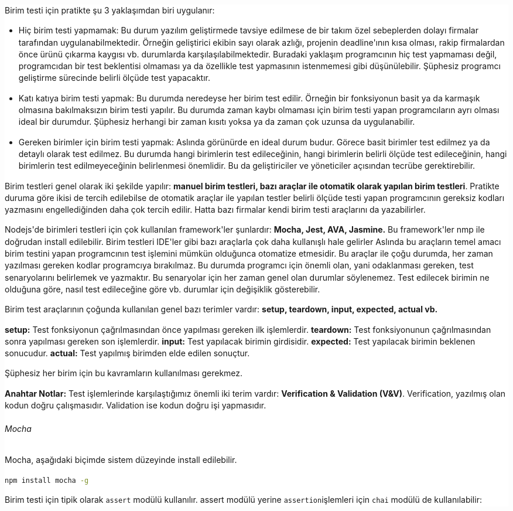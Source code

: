 Birim testi için pratikte şu 3 yaklaşımdan biri uygulanır:

- Hiç birim testi yapmamak: Bu durum yazılım geliştirmede tavsiye edilmese de bir takım özel sebeplerden dolayı firmalar tarafından uygulanabilmektedir. Örneğin geliştirici ekibin sayı olarak azlığı, projenin deadline'ının kısa olması, rakip firmalardan önce ürünü çıkarma kaygısı vb. durumlarda karşılaşılabilmektedir. Buradaki yaklaşım programcının hiç test yapmaması değil, programcıdan bir test beklentisi olmaması ya da özellikle test yapmasının istenmemesi gibi düşünülebilir. Şüphesiz programcı geliştirme sürecinde belirli ölçüde test yapacaktır.

- Katı katıya birim testi yapmak: Bu durumda neredeyse her birim test edilir. Örneğin bir fonksiyonun basit ya da karmaşık olmasına bakılmaksızın birim testi yapılır. Bu durumda zaman kaybı olmaması için birim testi yapan programcıların ayrı olması ideal bir durumdur. Şüphesiz herhangi bir zaman kısıtı yoksa ya da zaman çok uzunsa da uygulanabilir.

- Gereken birimler için birim testi yapmak: Aslında görünürde en ideal durum budur. Görece basit birimler test edilmez ya da detaylı olarak test edilmez. Bu durumda hangi birimlerin test edileceğinin, hangi birimlerin belirli ölçüde test edileceğinin, hangi birimlerin test edilmeyeceğinin belirlenmesi önemlidir. Bu da geliştiriciler ve yöneticiler açısından tecrübe gerektirebilir.

Birim testleri genel olarak iki şekilde yapılır: **manuel birim testleri, bazı araçlar ile otomatik olarak yapılan birim testleri**. Pratikte duruma göre ikisi de tercih edilebilse de otomatik araçlar ile yapılan testler belirli ölçüde testi yapan programcının gereksiz kodları yazmasını engellediğinden daha çok tercih edilir. Hatta bazı firmalar kendi birim testi araçlarını da yazabilirler.

Nodejs'de birimleri testleri için çok kullanılan framework'ler şunlardır: **Mocha, Jest, AVA, Jasmine.** Bu framework'ler nmp ile doğrudan install edilebilir. Birim testleri IDE'ler gibi bazı araçlarla çok daha kullanışlı hale gelirler Aslında bu araçların temel amacı birim testini yapan programcının test işlemini mümkün olduğunca otomatize etmesidir. Bu araçlar ile çoğu durumda, her zaman yazılması gereken kodlar programcıya bırakılmaz. Bu durumda programcı için önemli olan, yani odaklanması gereken, test senaryolarını belirlemek ve yazmaktır. Bu senaryolar için her zaman genel olan durumlar söylenemez. Test edilecek birimin ne olduğuna göre, nasıl test edileceğine göre vb. durumlar için değişiklik gösterebilir.

Birim test araçlarının çoğunda kullanılan genel bazı terimler vardır: **setup, teardown, input, expected, actual vb.**

**setup:** Test fonksiyonun çağrılmasından önce yapılması gereken ilk işlemlerdir.
**teardown:** Test fonksiyonunun çağrılmasından sonra yapılması gereken son işlemlerdir.
**input:** Test yapılacak birimin girdisidir.
**expected:** Test yapılacak birimin beklenen sonucudur.
**actual:** Test yapılmış birimden elde edilen sonuçtur.

Şüphesiz her birim için bu kavramların kullanılması gerekmez.

**Anahtar Notlar:** Test işlemlerinde karşılaştığımız önemli iki terim vardır: **Verification & Validation (V&V)**. Verification, yazılmış olan kodun doğru çalışmasıdır. Validation ise kodun doğru işi yapmasıdır.

###### Mocha

Mocha, aşağıdaki biçimde sistem düzeyinde install edilebilir.

```bash
npm install mocha -g
```

Birim testi için tipik olarak `assert` modülü kullanılır. assert modülü yerine `assertion`işlemleri için `chai` modülü de kullanılabilir:
